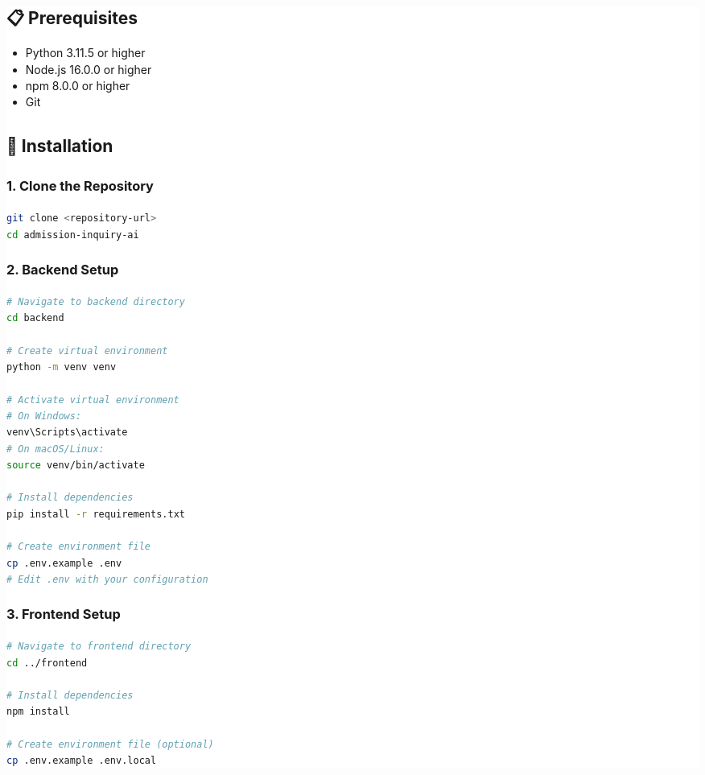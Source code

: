 ## 📋 Prerequisites

- Python 3.11.5 or higher
- Node.js 16.0.0 or higher
- npm 8.0.0 or higher
- Git

## 🔧 Installation

### 1. Clone the Repository

```bash
git clone <repository-url>
cd admission-inquiry-ai
```

### 2. Backend Setup

```bash
# Navigate to backend directory
cd backend

# Create virtual environment
python -m venv venv

# Activate virtual environment
# On Windows:
venv\Scripts\activate
# On macOS/Linux:
source venv/bin/activate

# Install dependencies
pip install -r requirements.txt

# Create environment file
cp .env.example .env
# Edit .env with your configuration
```

### 3. Frontend Setup

```bash
# Navigate to frontend directory
cd ../frontend

# Install dependencies
npm install

# Create environment file (optional)
cp .env.example .env.local
```
